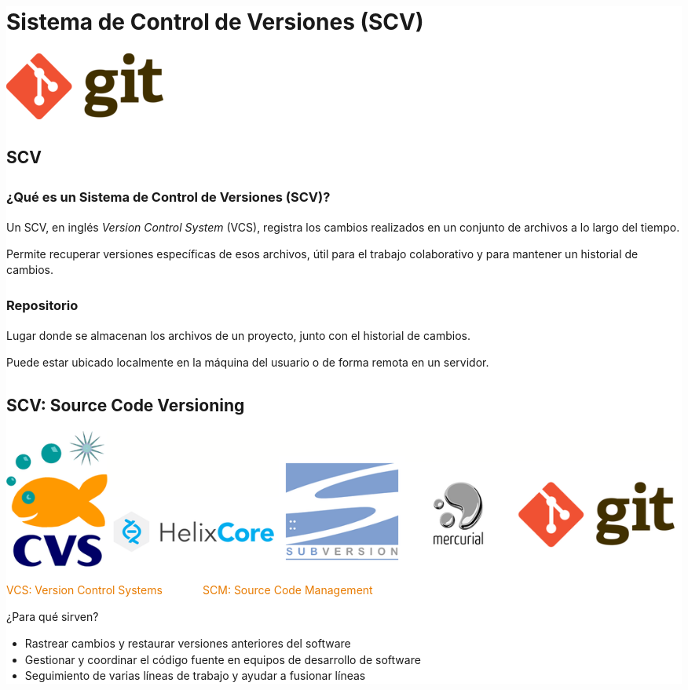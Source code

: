 <style>
emph {
  color: #E87B00;
}
</style>

# Sistema de Control de Versiones (SCV)

![width:200 center](img/Git-logo-200.png)

## SCV

### ¿Qué es un Sistema de Control de Versiones (SCV)?

Un SCV, en inglés *Version Control System* (VCS), registra los cambios realizados en un conjunto de archivos a lo largo del tiempo.

Permite recuperar versiones específicas de esos archivos, útil para el trabajo colaborativo y para mantener un historial de cambios.

### Repositorio

Lugar donde se almacenan los archivos de un proyecto, junto con el historial de cambios.

Puede estar ubicado localmente en la máquina del usuario o de forma remota en un servidor.

## SCV: Source Code Versioning

![width:1100px SCV systems](img/scv-vcs-scm.png)

<emph>VCS: Version Control Systems</emph> &nbsp; &nbsp; &nbsp; &nbsp; &nbsp; &nbsp; <emph>SCM: Source Code Management</emph>

¿Para qué sirven?

- Rastrear cambios y restaurar versiones anteriores del software
- Gestionar y coordinar el código fuente en equipos de desarrollo de software
- Seguimiento de varias líneas de trabajo y ayudar a fusionar líneas
